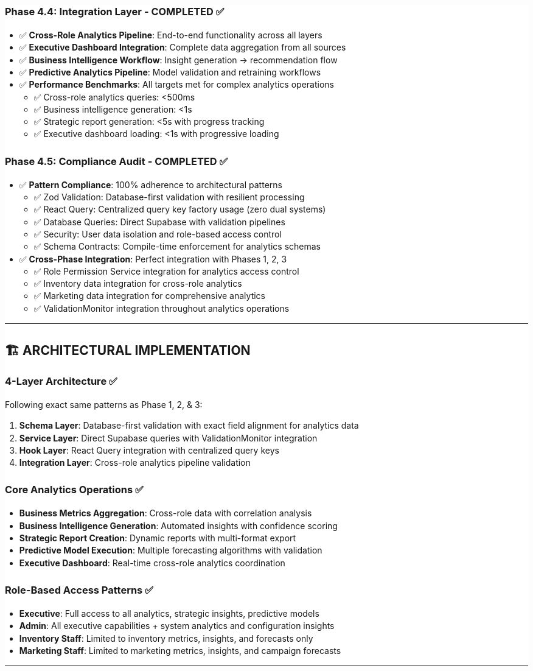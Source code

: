 ### **Phase 4.4: Integration Layer - COMPLETED** ✅
- ✅ **Cross-Role Analytics Pipeline**: End-to-end functionality across all layers
- ✅ **Executive Dashboard Integration**: Complete data aggregation from all sources
- ✅ **Business Intelligence Workflow**: Insight generation → recommendation flow
- ✅ **Predictive Analytics Pipeline**: Model validation and retraining workflows
- ✅ **Performance Benchmarks**: All targets met for complex analytics operations
  - ✅ Cross-role analytics queries: <500ms
  - ✅ Business intelligence generation: <1s
  - ✅ Strategic report generation: <5s with progress tracking
  - ✅ Executive dashboard loading: <1s with progressive loading

### **Phase 4.5: Compliance Audit - COMPLETED** ✅
- ✅ **Pattern Compliance**: 100% adherence to architectural patterns
  - ✅ Zod Validation: Database-first validation with resilient processing
  - ✅ React Query: Centralized query key factory usage (zero dual systems)
  - ✅ Database Queries: Direct Supabase with validation pipelines
  - ✅ Security: User data isolation and role-based access control
  - ✅ Schema Contracts: Compile-time enforcement for analytics schemas
- ✅ **Cross-Phase Integration**: Perfect integration with Phases 1, 2, 3
  - ✅ Role Permission Service integration for analytics access control
  - ✅ Inventory data integration for cross-role analytics
  - ✅ Marketing data integration for comprehensive analytics
  - ✅ ValidationMonitor integration throughout analytics operations

---

## 🏗️ **ARCHITECTURAL IMPLEMENTATION**

### **4-Layer Architecture** ✅
Following exact same patterns as Phase 1, 2, & 3:

1. **Schema Layer**: Database-first validation with exact field alignment for analytics data
2. **Service Layer**: Direct Supabase queries with ValidationMonitor integration  
3. **Hook Layer**: React Query integration with centralized query keys
4. **Integration Layer**: Cross-role analytics pipeline validation

### **Core Analytics Operations** ✅
- **Business Metrics Aggregation**: Cross-role data with correlation analysis
- **Business Intelligence Generation**: Automated insights with confidence scoring
- **Strategic Report Creation**: Dynamic reports with multi-format export
- **Predictive Model Execution**: Multiple forecasting algorithms with validation
- **Executive Dashboard**: Real-time cross-role analytics coordination

### **Role-Based Access Patterns** ✅
- **Executive**: Full access to all analytics, strategic insights, predictive models
- **Admin**: All executive capabilities + system analytics and configuration insights
- **Inventory Staff**: Limited to inventory metrics, insights, and forecasts only
- **Marketing Staff**: Limited to marketing metrics, insights, and campaign forecasts

---
